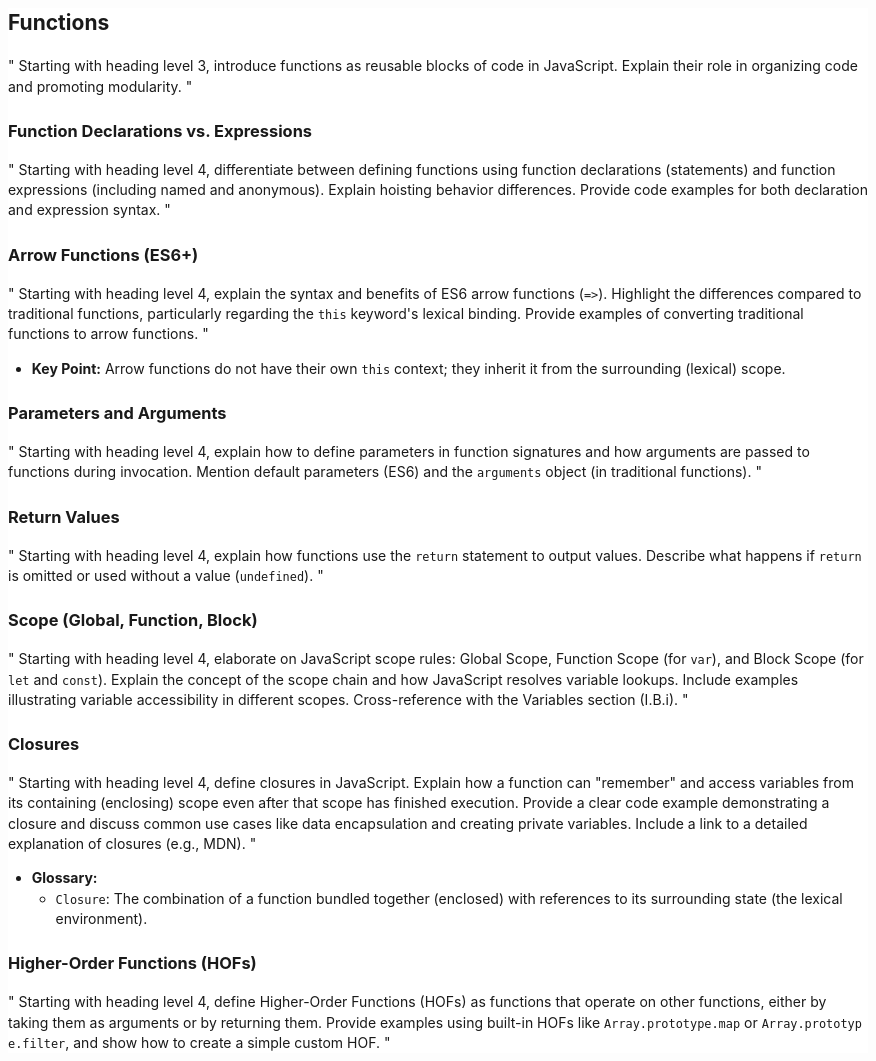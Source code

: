 ## Functions
"<prompt> Starting with heading level 3, introduce functions as reusable blocks of code in JavaScript. Explain their role in organizing code and promoting modularity. </prompt>"

### Function Declarations vs. Expressions
"<prompt> Starting with heading level 4, differentiate between defining functions using function declarations (statements) and function expressions (including named and anonymous). Explain hoisting behavior differences. Provide code examples for both declaration and expression syntax. </prompt>"

### Arrow Functions (ES6+)
"<prompt> Starting with heading level 4, explain the syntax and benefits of ES6 arrow functions (`=>`). Highlight the differences compared to traditional functions, particularly regarding the `this` keyword's lexical binding. Provide examples of converting traditional functions to arrow functions. </prompt>"
*   **Key Point:** Arrow functions do not have their own `this` context; they inherit it from the surrounding (lexical) scope.

### Parameters and Arguments
"<prompt> Starting with heading level 4, explain how to define parameters in function signatures and how arguments are passed to functions during invocation. Mention default parameters (ES6) and the `arguments` object (in traditional functions). </prompt>"

### Return Values
"<prompt> Starting with heading level 4, explain how functions use the `return` statement to output values. Describe what happens if `return` is omitted or used without a value (`undefined`). </prompt>"

### Scope (Global, Function, Block)
"<prompt> Starting with heading level 4, elaborate on JavaScript scope rules: Global Scope, Function Scope (for `var`), and Block Scope (for `let` and `const`). Explain the concept of the scope chain and how JavaScript resolves variable lookups. Include examples illustrating variable accessibility in different scopes. Cross-reference with the Variables section (I.B.i). </prompt>"

### Closures
"<prompt> Starting with heading level 4, define closures in JavaScript. Explain how a function can "remember" and access variables from its containing (enclosing) scope even after that scope has finished execution. Provide a clear code example demonstrating a closure and discuss common use cases like data encapsulation and creating private variables. Include a link to a detailed explanation of closures (e.g., MDN). </prompt>"
*   **Glossary:**
    *   `Closure`: The combination of a function bundled together (enclosed) with references to its surrounding state (the lexical environment).

### Higher-Order Functions (HOFs)
"<prompt> Starting with heading level 4, define Higher-Order Functions (HOFs) as functions that operate on other functions, either by taking them as arguments or by returning them. Provide examples using built-in HOFs like `Array.prototype.map` or `Array.prototype.filter`, and show how to create a simple custom HOF. </prompt>"
